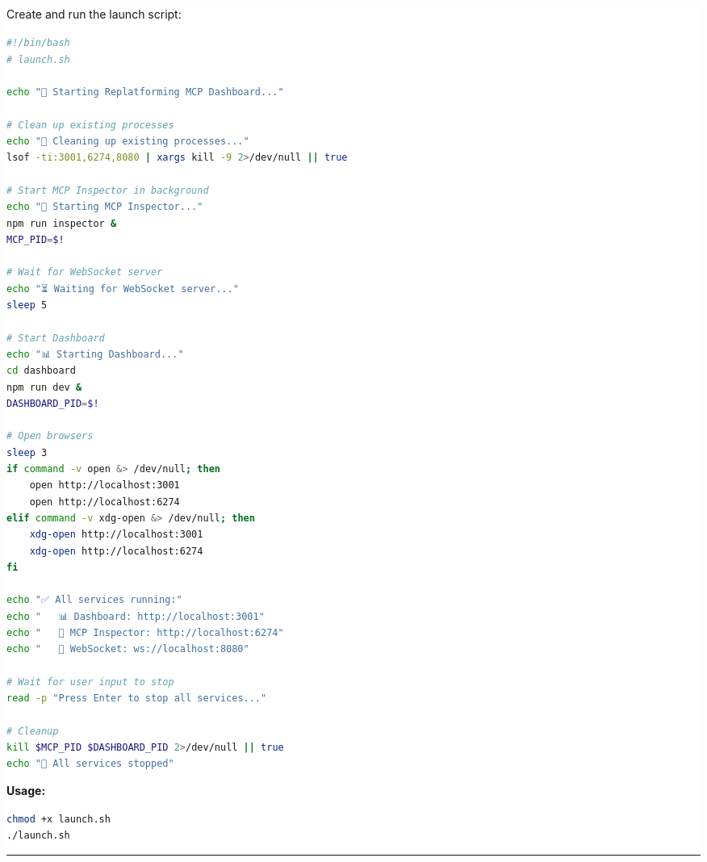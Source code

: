 Create and run the launch script:

```bash
#!/bin/bash
# launch.sh

echo "🚀 Starting Replatforming MCP Dashboard..."

# Clean up existing processes
echo "🧹 Cleaning up existing processes..."
lsof -ti:3001,6274,8080 | xargs kill -9 2>/dev/null || true

# Start MCP Inspector in background
echo "🔧 Starting MCP Inspector..."
npm run inspector &
MCP_PID=$!

# Wait for WebSocket server
echo "⏳ Waiting for WebSocket server..."
sleep 5

# Start Dashboard
echo "📊 Starting Dashboard..."
cd dashboard
npm run dev &
DASHBOARD_PID=$!

# Open browsers
sleep 3
if command -v open &> /dev/null; then
    open http://localhost:3001
    open http://localhost:6274
elif command -v xdg-open &> /dev/null; then
    xdg-open http://localhost:3001
    xdg-open http://localhost:6274
fi

echo "✅ All services running:"
echo "   📊 Dashboard: http://localhost:3001"
echo "   🔧 MCP Inspector: http://localhost:6274"
echo "   🔌 WebSocket: ws://localhost:8080"

# Wait for user input to stop
read -p "Press Enter to stop all services..."

# Cleanup
kill $MCP_PID $DASHBOARD_PID 2>/dev/null || true
echo "🛑 All services stopped"
```

**Usage:**
```bash
chmod +x launch.sh
./launch.sh
```

---
